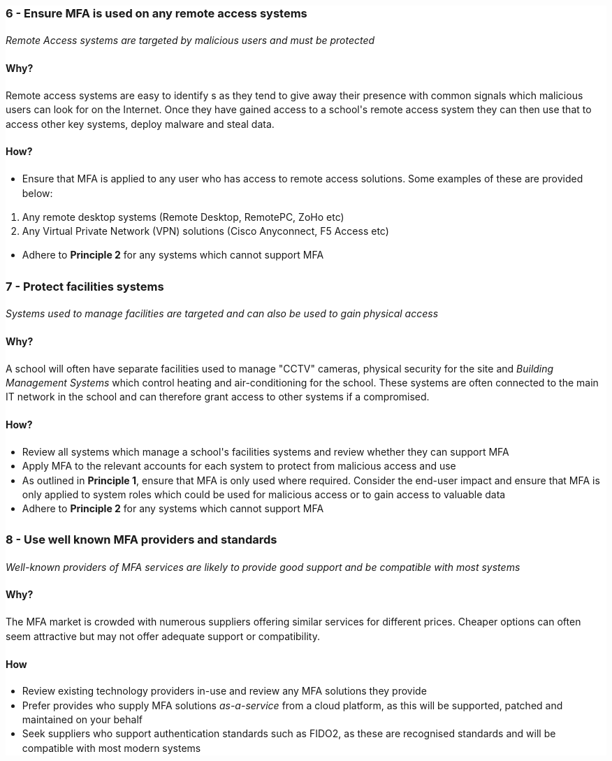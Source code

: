 ### 6 - Ensure MFA is used on any remote access systems

*Remote Access systems are targeted by malicious users and must be protected*

#### Why?

Remote access systems are easy to identify s as they tend to give away their presence with common signals which malicious users can look for on the Internet. Once they have gained access to a school's remote access system they can then use that to access other key systems, deploy malware and steal data.

#### How?

* Ensure that MFA is applied to any user who has access to remote access solutions. Some examples of these are provided below:

1. Any remote desktop systems (Remote Desktop, RemotePC, ZoHo etc)
2. Any Virtual Private Network (VPN) solutions (Cisco Anyconnect, F5 Access etc)

* Adhere to **Principle 2** for any systems which cannot support MFA

### 7 - Protect facilities systems

*Systems used to manage facilities are targeted and can also be used to gain physical access*

#### Why?

A school will often have separate facilities used to manage "CCTV" cameras, physical security for the site and *Building Management Systems* which control heating and air-conditioning for the school. These systems are often connected to the main IT network in the school and can therefore grant access to other systems if a compromised.

#### How?

* Review all systems which manage a school's facilities systems and review whether they can support MFA
* Apply MFA to the relevant accounts for each system to protect from malicious access and use
* As outlined in **Principle 1**, ensure that MFA is only used where required. Consider the end-user impact and ensure that MFA is only applied to system roles which could be used for malicious access or to gain access to valuable data
* Adhere to **Principle 2** for any systems which cannot support MFA

### 8 - Use well known MFA providers and standards

*Well-known providers of MFA services are likely to provide good support and be compatible with most systems*

#### Why?

The MFA market is crowded with numerous suppliers offering similar services for different prices. Cheaper options can often seem attractive but may not offer adequate support or compatibility.

#### How

* Review existing technology providers in-use and review any MFA solutions they provide
* Prefer provides who supply MFA solutions *as-a-service* from a cloud platform, as this will be supported, patched and maintained on your behalf
* Seek suppliers who support authentication standards such as FIDO2, as these are recognised standards and will be compatible with most modern systems
